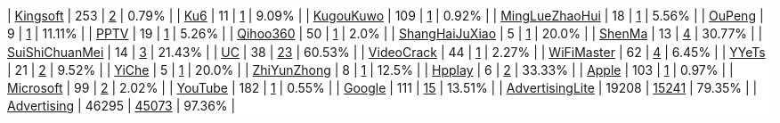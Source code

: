 |  [Kingsoft](https://github.com/blackmatrix7/ios_rule_script/tree/master/rule/Loon/Kingsoft)    | 253   | [2](https://raw.githubusercontent.com/blackmatrix7/ios_rule_script/master/rule/Loon/AdvertisingTest/AdvertisingTest_Repeat.list)   |   0.79% |
|  [Ku6](https://github.com/blackmatrix7/ios_rule_script/tree/master/rule/Loon/Ku6)    | 11   | [1](https://raw.githubusercontent.com/blackmatrix7/ios_rule_script/master/rule/Loon/AdvertisingTest/AdvertisingTest_Repeat.list)   |   9.09% |
|  [KugouKuwo](https://github.com/blackmatrix7/ios_rule_script/tree/master/rule/Loon/KugouKuwo)    | 109   | [1](https://raw.githubusercontent.com/blackmatrix7/ios_rule_script/master/rule/Loon/AdvertisingTest/AdvertisingTest_Repeat.list)   |   0.92% |
|  [MingLueZhaoHui](https://github.com/blackmatrix7/ios_rule_script/tree/master/rule/Loon/MingLueZhaoHui)    | 18   | [1](https://raw.githubusercontent.com/blackmatrix7/ios_rule_script/master/rule/Loon/AdvertisingTest/AdvertisingTest_Repeat.list)   |   5.56% |
|  [OuPeng](https://github.com/blackmatrix7/ios_rule_script/tree/master/rule/Loon/OuPeng)    | 9   | [1](https://raw.githubusercontent.com/blackmatrix7/ios_rule_script/master/rule/Loon/AdvertisingTest/AdvertisingTest_Repeat.list)   |   11.11% |
|  [PPTV](https://github.com/blackmatrix7/ios_rule_script/tree/master/rule/Loon/PPTV)    | 19   | [1](https://raw.githubusercontent.com/blackmatrix7/ios_rule_script/master/rule/Loon/AdvertisingTest/AdvertisingTest_Repeat.list)   |   5.26% |
|  [Qihoo360](https://github.com/blackmatrix7/ios_rule_script/tree/master/rule/Loon/Qihoo360)    | 50   | [1](https://raw.githubusercontent.com/blackmatrix7/ios_rule_script/master/rule/Loon/AdvertisingTest/AdvertisingTest_Repeat.list)   |   2.0% |
|  [ShangHaiJuXiao](https://github.com/blackmatrix7/ios_rule_script/tree/master/rule/Loon/ShangHaiJuXiao)    | 5   | [1](https://raw.githubusercontent.com/blackmatrix7/ios_rule_script/master/rule/Loon/AdvertisingTest/AdvertisingTest_Repeat.list)   |   20.0% |
|  [ShenMa](https://github.com/blackmatrix7/ios_rule_script/tree/master/rule/Loon/ShenMa)    | 13   | [4](https://raw.githubusercontent.com/blackmatrix7/ios_rule_script/master/rule/Loon/AdvertisingTest/AdvertisingTest_Repeat.list)   |   30.77% |
|  [SuiShiChuanMei](https://github.com/blackmatrix7/ios_rule_script/tree/master/rule/Loon/SuiShiChuanMei)    | 14   | [3](https://raw.githubusercontent.com/blackmatrix7/ios_rule_script/master/rule/Loon/AdvertisingTest/AdvertisingTest_Repeat.list)   |   21.43% |
|  [UC](https://github.com/blackmatrix7/ios_rule_script/tree/master/rule/Loon/UC)    | 38   | [23](https://raw.githubusercontent.com/blackmatrix7/ios_rule_script/master/rule/Loon/AdvertisingTest/AdvertisingTest_Repeat.list)   |   60.53% |
|  [VideoCrack](https://github.com/blackmatrix7/ios_rule_script/tree/master/rule/Loon/VideoCrack)    | 44   | [1](https://raw.githubusercontent.com/blackmatrix7/ios_rule_script/master/rule/Loon/AdvertisingTest/AdvertisingTest_Repeat.list)   |   2.27% |
|  [WiFiMaster](https://github.com/blackmatrix7/ios_rule_script/tree/master/rule/Loon/WiFiMaster)    | 62   | [4](https://raw.githubusercontent.com/blackmatrix7/ios_rule_script/master/rule/Loon/AdvertisingTest/AdvertisingTest_Repeat.list)   |   6.45% |
|  [YYeTs](https://github.com/blackmatrix7/ios_rule_script/tree/master/rule/Loon/YYeTs)    | 21   | [2](https://raw.githubusercontent.com/blackmatrix7/ios_rule_script/master/rule/Loon/AdvertisingTest/AdvertisingTest_Repeat.list)   |   9.52% |
|  [YiChe](https://github.com/blackmatrix7/ios_rule_script/tree/master/rule/Loon/YiChe)    | 5   | [1](https://raw.githubusercontent.com/blackmatrix7/ios_rule_script/master/rule/Loon/AdvertisingTest/AdvertisingTest_Repeat.list)   |   20.0% |
|  [ZhiYunZhong](https://github.com/blackmatrix7/ios_rule_script/tree/master/rule/Loon/ZhiYunZhong)    | 8   | [1](https://raw.githubusercontent.com/blackmatrix7/ios_rule_script/master/rule/Loon/AdvertisingTest/AdvertisingTest_Repeat.list)   |   12.5% |
|  [Hpplay](https://github.com/blackmatrix7/ios_rule_script/tree/master/rule/Loon/Hpplay)    | 6   | [2](https://raw.githubusercontent.com/blackmatrix7/ios_rule_script/master/rule/Loon/AdvertisingTest/AdvertisingTest_Repeat.list)   |   33.33% |
|  [Apple](https://github.com/blackmatrix7/ios_rule_script/tree/master/rule/Loon/Apple)    | 103   | [1](https://raw.githubusercontent.com/blackmatrix7/ios_rule_script/master/rule/Loon/AdvertisingTest/AdvertisingTest_Repeat.list)   |   0.97% |
|  [Microsoft](https://github.com/blackmatrix7/ios_rule_script/tree/master/rule/Loon/Microsoft)    | 99   | [2](https://raw.githubusercontent.com/blackmatrix7/ios_rule_script/master/rule/Loon/AdvertisingTest/AdvertisingTest_Repeat.list)   |   2.02% |
|  [YouTube](https://github.com/blackmatrix7/ios_rule_script/tree/master/rule/Loon/YouTube)    | 182   | [1](https://raw.githubusercontent.com/blackmatrix7/ios_rule_script/master/rule/Loon/AdvertisingTest/AdvertisingTest_Repeat.list)   |   0.55% |
|  [Google](https://github.com/blackmatrix7/ios_rule_script/tree/master/rule/Loon/Google)    | 111   | [15](https://raw.githubusercontent.com/blackmatrix7/ios_rule_script/master/rule/Loon/AdvertisingTest/AdvertisingTest_Repeat.list)   |   13.51% |
|  [AdvertisingLite](https://github.com/blackmatrix7/ios_rule_script/tree/master/rule/Loon/AdvertisingLite)    | 19208   | [15241](https://raw.githubusercontent.com/blackmatrix7/ios_rule_script/master/rule/Loon/AdvertisingTest/AdvertisingTest_Repeat.list)   |   79.35% |
|  [Advertising](https://github.com/blackmatrix7/ios_rule_script/tree/master/rule/Loon/Advertising)    | 46295   | [45073](https://raw.githubusercontent.com/blackmatrix7/ios_rule_script/master/rule/Loon/AdvertisingTest/AdvertisingTest_Repeat.list)   |   97.36% |